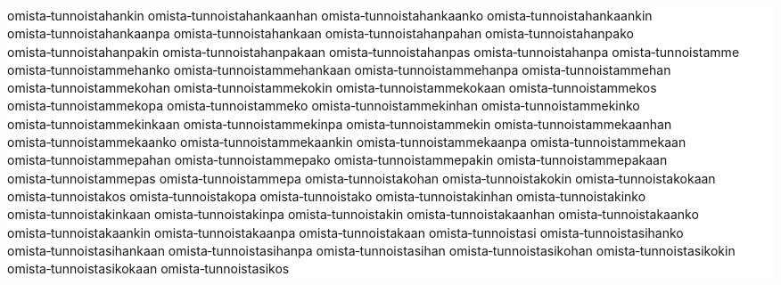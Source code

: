 omista‑tunnoistahankin
omista‑tunnoistahankaanhan
omista‑tunnoistahankaanko
omista‑tunnoistahankaankin
omista‑tunnoistahankaanpa
omista‑tunnoistahankaan
omista‑tunnoistahanpahan
omista‑tunnoistahanpako
omista‑tunnoistahanpakin
omista‑tunnoistahanpakaan
omista‑tunnoistahanpas
omista‑tunnoistahanpa
omista‑tunnoistamme
omista‑tunnoistammehanko
omista‑tunnoistammehankaan
omista‑tunnoistammehanpa
omista‑tunnoistammehan
omista‑tunnoistammekohan
omista‑tunnoistammekokin
omista‑tunnoistammekokaan
omista‑tunnoistammekos
omista‑tunnoistammekopa
omista‑tunnoistammeko
omista‑tunnoistammekinhan
omista‑tunnoistammekinko
omista‑tunnoistammekinkaan
omista‑tunnoistammekinpa
omista‑tunnoistammekin
omista‑tunnoistammekaanhan
omista‑tunnoistammekaanko
omista‑tunnoistammekaankin
omista‑tunnoistammekaanpa
omista‑tunnoistammekaan
omista‑tunnoistammepahan
omista‑tunnoistammepako
omista‑tunnoistammepakin
omista‑tunnoistammepakaan
omista‑tunnoistammepas
omista‑tunnoistammepa
omista‑tunnoistakohan
omista‑tunnoistakokin
omista‑tunnoistakokaan
omista‑tunnoistakos
omista‑tunnoistakopa
omista‑tunnoistako
omista‑tunnoistakinhan
omista‑tunnoistakinko
omista‑tunnoistakinkaan
omista‑tunnoistakinpa
omista‑tunnoistakin
omista‑tunnoistakaanhan
omista‑tunnoistakaanko
omista‑tunnoistakaankin
omista‑tunnoistakaanpa
omista‑tunnoistakaan
omista‑tunnoistasi
omista‑tunnoistasihanko
omista‑tunnoistasihankaan
omista‑tunnoistasihanpa
omista‑tunnoistasihan
omista‑tunnoistasikohan
omista‑tunnoistasikokin
omista‑tunnoistasikokaan
omista‑tunnoistasikos